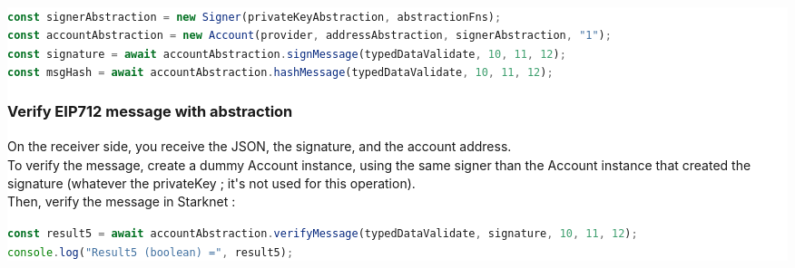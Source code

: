 ```typescript
const signerAbstraction = new Signer(privateKeyAbstraction, abstractionFns);
const accountAbstraction = new Account(provider, addressAbstraction, signerAbstraction, "1");
const signature = await accountAbstraction.signMessage(typedDataValidate, 10, 11, 12);
const msgHash = await accountAbstraction.hashMessage(typedDataValidate, 10, 11, 12);
```

### Verify EIP712 message with abstraction

On the receiver side, you receive the JSON, the signature, and the account address.  
To verify the message, create a dummy Account instance, using the same signer than the Account instance that created the signature (whatever the privateKey ; it's not used for this operation).  
Then, verify the message in Starknet :

```typescript
const result5 = await accountAbstraction.verifyMessage(typedDataValidate, signature, 10, 11, 12);
console.log("Result5 (boolean) =", result5);
```
